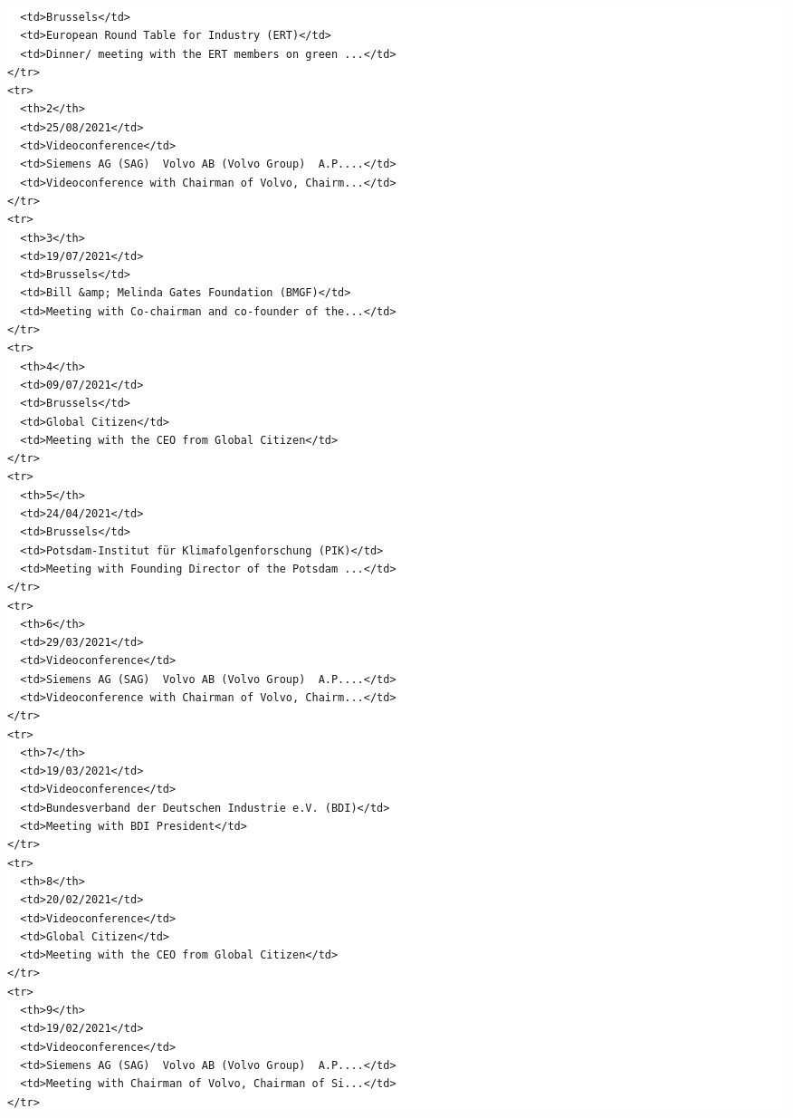       <td>Brussels</td>
      <td>European Round Table for Industry (ERT)</td>
      <td>Dinner/ meeting with the ERT members on green ...</td>
    </tr>
    <tr>
      <th>2</th>
      <td>25/08/2021</td>
      <td>Videoconference</td>
      <td>Siemens AG (SAG)  Volvo AB (Volvo Group)  A.P....</td>
      <td>Videoconference with Chairman of Volvo, Chairm...</td>
    </tr>
    <tr>
      <th>3</th>
      <td>19/07/2021</td>
      <td>Brussels</td>
      <td>Bill &amp; Melinda Gates Foundation (BMGF)</td>
      <td>Meeting with Co-chairman and co-founder of the...</td>
    </tr>
    <tr>
      <th>4</th>
      <td>09/07/2021</td>
      <td>Brussels</td>
      <td>Global Citizen</td>
      <td>Meeting with the CEO from Global Citizen</td>
    </tr>
    <tr>
      <th>5</th>
      <td>24/04/2021</td>
      <td>Brussels</td>
      <td>Potsdam-Institut für Klimafolgenforschung (PIK)</td>
      <td>Meeting with Founding Director of the Potsdam ...</td>
    </tr>
    <tr>
      <th>6</th>
      <td>29/03/2021</td>
      <td>Videoconference</td>
      <td>Siemens AG (SAG)  Volvo AB (Volvo Group)  A.P....</td>
      <td>Videoconference with Chairman of Volvo, Chairm...</td>
    </tr>
    <tr>
      <th>7</th>
      <td>19/03/2021</td>
      <td>Videoconference</td>
      <td>Bundesverband der Deutschen Industrie e.V. (BDI)</td>
      <td>Meeting with BDI President</td>
    </tr>
    <tr>
      <th>8</th>
      <td>20/02/2021</td>
      <td>Videoconference</td>
      <td>Global Citizen</td>
      <td>Meeting with the CEO from Global Citizen</td>
    </tr>
    <tr>
      <th>9</th>
      <td>19/02/2021</td>
      <td>Videoconference</td>
      <td>Siemens AG (SAG)  Volvo AB (Volvo Group)  A.P....</td>
      <td>Meeting with Chairman of Volvo, Chairman of Si...</td>
    </tr>
  </tbody>
</table>
